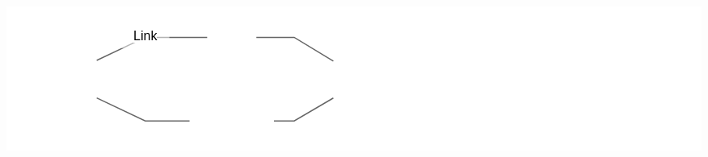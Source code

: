 <pre class=" language-mermaid"><svg id="mermaid-svg-pPrtdjxTR5J27Zrm" width="100%" xmlns="http://www.w3.org/2000/svg" xmlns:xlink="http://www.w3.org/1999/xlink" height="173.609375" style="max-width: 510.69140625px;" viewBox="0 0 510.69140625 173.609375"><style>#mermaid-svg-pPrtdjxTR5J27Zrm{font-family:"trebuchet ms",verdana,arial,sans-serif;font-size:16px;fill:#000000;}#mermaid-svg-pPrtdjxTR5J27Zrm .error-icon{fill:#552222;}#mermaid-svg-pPrtdjxTR5J27Zrm .error-text{fill:#552222;stroke:#552222;}#mermaid-svg-pPrtdjxTR5J27Zrm .edge-thickness-normal{stroke-width:2px;}#mermaid-svg-pPrtdjxTR5J27Zrm .edge-thickness-thick{stroke-width:3.5px;}#mermaid-svg-pPrtdjxTR5J27Zrm .edge-pattern-solid{stroke-dasharray:0;}#mermaid-svg-pPrtdjxTR5J27Zrm .edge-pattern-dashed{stroke-dasharray:3;}#mermaid-svg-pPrtdjxTR5J27Zrm .edge-pattern-dotted{stroke-dasharray:2;}#mermaid-svg-pPrtdjxTR5J27Zrm .marker{fill:#666;stroke:#666;}#mermaid-svg-pPrtdjxTR5J27Zrm .marker.cross{stroke:#666;}#mermaid-svg-pPrtdjxTR5J27Zrm svg{font-family:"trebuchet ms",verdana,arial,sans-serif;font-size:16px;}#mermaid-svg-pPrtdjxTR5J27Zrm .label{font-family:"trebuchet ms",verdana,arial,sans-serif;color:#000000;}#mermaid-svg-pPrtdjxTR5J27Zrm .cluster-label text{fill:#333;}#mermaid-svg-pPrtdjxTR5J27Zrm .cluster-label span{color:#333;}#mermaid-svg-pPrtdjxTR5J27Zrm .label text,#mermaid-svg-pPrtdjxTR5J27Zrm span{fill:#000000;color:#000000;}#mermaid-svg-pPrtdjxTR5J27Zrm .node rect,#mermaid-svg-pPrtdjxTR5J27Zrm .node circle,#mermaid-svg-pPrtdjxTR5J27Zrm .node ellipse,#mermaid-svg-pPrtdjxTR5J27Zrm .node polygon,#mermaid-svg-pPrtdjxTR5J27Zrm .node path{fill:#eee;stroke:#999;stroke-width:1px;}#mermaid-svg-pPrtdjxTR5J27Zrm .node .label{text-align:center;}#mermaid-svg-pPrtdjxTR5J27Zrm .node.clickable{cursor:pointer;}#mermaid-svg-pPrtdjxTR5J27Zrm .arrowheadPath{fill:#333333;}#mermaid-svg-pPrtdjxTR5J27Zrm .edgePath .path{stroke:#666;stroke-width:1.5px;}#mermaid-svg-pPrtdjxTR5J27Zrm .flowchart-link{stroke:#666;fill:none;}#mermaid-svg-pPrtdjxTR5J27Zrm .edgeLabel{background-color:white;text-align:center;}#mermaid-svg-pPrtdjxTR5J27Zrm .edgeLabel rect{opacity:0.5;background-color:white;fill:white;}#mermaid-svg-pPrtdjxTR5J27Zrm .cluster rect{fill:hsl(210,66.6666666667%,95%);stroke:#26a;stroke-width:1px;}#mermaid-svg-pPrtdjxTR5J27Zrm .cluster text{fill:#333;}#mermaid-svg-pPrtdjxTR5J27Zrm .cluster span{color:#333;}#mermaid-svg-pPrtdjxTR5J27Zrm div.mermaidTooltip{position:absolute;text-align:center;max-width:200px;padding:2px;font-family:"trebuchet ms",verdana,arial,sans-serif;font-size:12px;background:hsl(-160,0%,93.3333333333%);border:1px solid #26a;border-radius:2px;pointer-events:none;z-index:100;}#mermaid-svg-pPrtdjxTR5J27Zrm:root{--mermaid-font-family:"trebuchet ms",verdana,arial,sans-serif;}#mermaid-svg-pPrtdjxTR5J27Zrm flowchart{fill:apa;}</style><g><g class="output"><g class="clusters"></g><g class="edgePaths"><g class="edgePath LS-A LE-B" id="L-A-B" style="opacity: 1;"><path class="path" d="M111.64351316136073,66.98828125L171.73046875,38.4453125L248.32421875,38.4453125" marker-end="url(https://stackedit.io/app#arrowhead21)" style="fill:none"></path><defs><marker id="arrowhead21" viewBox="0 0 10 10" refX="9" refY="5" markerUnits="strokeWidth" markerWidth="8" markerHeight="6" orient="auto"><path d="M 0 0 L 10 5 L 0 10 z" class="arrowheadPath" style="stroke-width: 1; stroke-dasharray: 1, 0;"></path></marker></defs></g><g class="edgePath LS-A LE-C" id="L-A-C" style="opacity: 1;"><path class="path" d="M111.64351316136073,113.70703125L171.73046875,142.25L226.5234375,142.25" marker-end="url(https://stackedit.io/app#arrowhead22)" style="fill:none"></path><defs><marker id="arrowhead22" viewBox="0 0 10 10" refX="9" refY="5" markerUnits="strokeWidth" markerWidth="8" markerHeight="6" orient="auto"><path d="M 0 0 L 10 5 L 0 10 z" class="arrowheadPath" style="stroke-width: 1; stroke-dasharray: 1, 0;"></path></marker></defs></g><g class="edgePath LS-B LE-D" id="L-B-D" style="opacity: 1;"><path class="path" d="M309.21484375,38.4453125L356.015625,38.4453125L404.44014757375254,67.92313367624746" marker-end="url(https://stackedit.io/app#arrowhead23)" style="fill:none"></path><defs><marker id="arrowhead23" viewBox="0 0 10 10" refX="9" refY="5" markerUnits="strokeWidth" markerWidth="8" markerHeight="6" orient="auto"><path d="M 0 0 L 10 5 L 0 10 z" class="arrowheadPath" style="stroke-width: 1; stroke-dasharray: 1, 0;"></path></marker></defs></g><g class="edgePath LS-C LE-D" id="L-C-D" style="opacity: 1;"><path class="path" d="M331.015625,142.25L356.015625,142.25L404.44014757375254,113.77217882375254" marker-end="url(https://stackedit.io/app#arrowhead24)" style="fill:none"></path><defs><marker id="arrowhead24" viewBox="0 0 10 10" refX="9" refY="5" markerUnits="strokeWidth" markerWidth="8" markerHeight="6" orient="auto"><path d="M 0 0 L 10 5 L 0 10 z" class="arrowheadPath" style="stroke-width: 1; stroke-dasharray: 1, 0;"></path></marker></defs></g></g><g class="edgeLabels"><g class="edgeLabel" transform="translate(171.73046875,38.4453125)" style="opacity: 1;"><g transform="translate(-29.79296875,-13.359375)" class="label"><rect rx="0" ry="0" width="59.5859375" height="26.71875"></rect><foreignObject width="59.5859375" height="26.71875"><div xmlns="http://www.w3.org/1999/xhtml" style="display: inline-block; white-space: nowrap;"><span id="L-L-A-B" class="edgeLabel L-LS-A' L-LE-B">Link